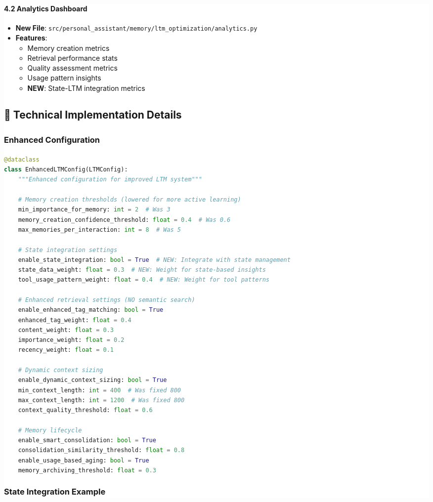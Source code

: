 #### **4.2 Analytics Dashboard**

- **New File**: `src/personal_assistant/memory/ltm_optimization/analytics.py`
- **Features**:
  - Memory creation metrics
  - Retrieval performance stats
  - Quality assessment metrics
  - Usage pattern insights
  - **NEW**: State-LTM integration metrics

## 🔧 **Technical Implementation Details**

### **Enhanced Configuration**

```python
@dataclass
class EnhancedLTMConfig(LTMConfig):
    """Enhanced configuration for improved LTM system"""

    # Memory creation thresholds (lowered for more active learning)
    min_importance_for_memory: int = 2  # Was 3
    memory_creation_confidence_threshold: float = 0.4  # Was 0.6
    max_memories_per_interaction: int = 8  # Was 5

    # State integration settings
    enable_state_integration: bool = True  # NEW: Integrate with state management
    state_data_weight: float = 0.3  # NEW: Weight for state-based insights
    tool_usage_pattern_weight: float = 0.4  # NEW: Weight for tool patterns

    # Enhanced retrieval settings (NO semantic search)
    enable_enhanced_tag_matching: bool = True
    enhanced_tag_weight: float = 0.4
    content_weight: float = 0.3
    importance_weight: float = 0.2
    recency_weight: float = 0.1

    # Dynamic context sizing
    enable_dynamic_context_sizing: bool = True
    min_context_length: int = 400  # Was fixed 800
    max_context_length: int = 1200  # Was fixed 800
    context_quality_threshold: float = 0.6

    # Memory lifecycle
    enable_smart_consolidation: bool = True
    consolidation_similarity_threshold: float = 0.8
    enable_usage_based_aging: bool = True
    memory_archiving_threshold: float = 0.3
```

### **State Integration Example**
